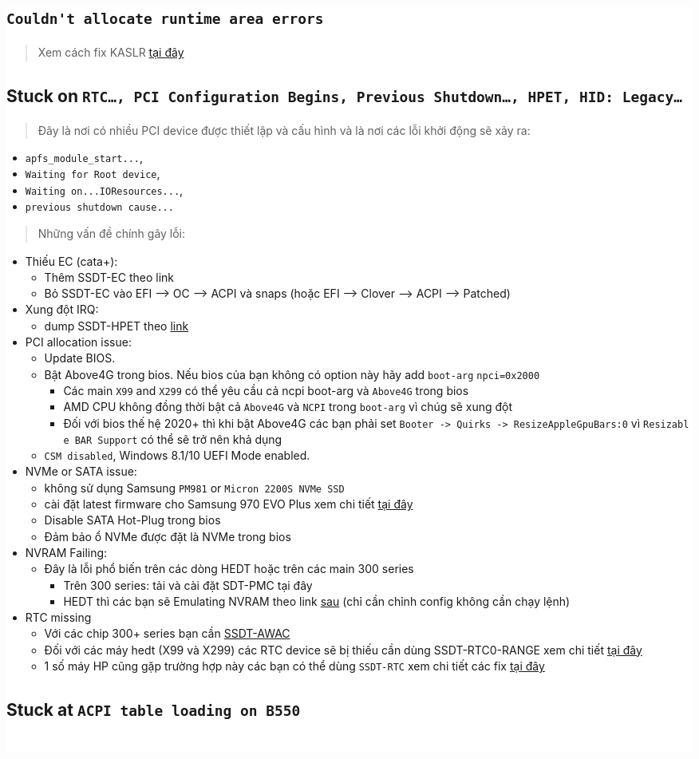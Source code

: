 ## `Couldn't allocate runtime area errors`

> Xem cách fix KASLR [tại đây](fixing-kaslr.md)

## Stuck on `RTC…, PCI Configuration Begins, Previous Shutdown…, HPET, HID: Legacy…`

> Đây là nơi có nhiều PCI device được thiết lập và cấu hình và là nơi các lỗi khởi động sẽ xảy ra:

* `apfs_module_start...`,
* `Waiting for Root device`,
* `Waiting on...IOResources...`,
* `previous shutdown cause...`

> Những vấn đề chính gây lỗi:

* Thiếu EC (cata+):
  * Thêm SSDT-EC theo link
  * Bỏ SSDT-EC vào EFI --> OC --> ACPI và snaps (hoặc EFI --> Clover --> ACPI --> Patched)
* Xung đột IRQ:
  * dump SSDT-HPET theo [link](https://app.gitbook.com/s/auskGAp5wYbI1xQWn4YZ/universal/patch-am-thanh-voi-applealc#patch-hpet-irq)
* PCI allocation issue:
  * Update BIOS.
  * Bật Above4G trong bios. Nếu bios của bạn không có option này hãy add `boot-arg` `npci=0x2000`
    * Các main `X99` and `X299` có thể yêu cầu cả ncpi boot-arg và `Above4G` trong bios
    * AMD CPU không đồng thời bật cả `Above4G` và `NCPI` trong `boot-arg` vì chúg sẽ xung đột
    * Đối với bios thế hệ 2020+ thì khi bật Above4G các bạn phải set `Booter -> Quirks -> ResizeAppleGpuBars:0` vì `Resizable BAR Support` có thể sẽ trở nên khả dụng
  * `CSM disabled`, Windows 8.1/10 UEFI Mode enabled.
* NVMe or SATA issue:
  * không sử dụng Samsung `PM981` or `Micron 2200S NVMe SSD`
  * cài đặt latest firmware cho Samsung 970 EVO Plus xem chi tiết [tại đây](https://semiconductor.samsung.com/consumer-storage/support/tools/)
  * Disable SATA Hot-Plug trong bios
  * Đảm bảo ổ NVMe được đặt là NVMe trong bios
* NVRAM Failing:
  * Đây là lỗi phổ biến trên các dòng HEDT hoặc trên các main 300 series
    * Trên 300 series: tải và cài đặt SDT-PMC tại đây
    * HEDT thì các bạn sẽ Emulating NVRAM theo link [sau](https://app.gitbook.com/s/auskGAp5wYbI1xQWn4YZ/gerneral/emulated-nvram) (chỉ cần chỉnh config không cần chạy lệnh)
* RTC missing
  * Với các chip 300+ series bạn cần [SSDT-AWAC](../bat-dau-voi-acpi/ssdt-recomend.md)
  * Đối với các máy hedt (X99 và X299) các RTC device sẽ bị thiếu cần dùng SSDT-RTC0-RANGE xem chi tiết [tại đây](../bat-dau-voi-acpi/fix-system-clocks-on-hedt.md)
  * 1 số máy HP cũng gặp trường hợp này các bạn có thể dùng `SSDT-RTC` xem chi tiết các fix [tại đây](../bat-dau-voi-acpi/fix-rtc-manual.md)

## Stuck at `ACPI table loading on B550`

<figure><img src="../.gitbook/assets/image (98).png" alt=""><figcaption></figcaption></figure>
